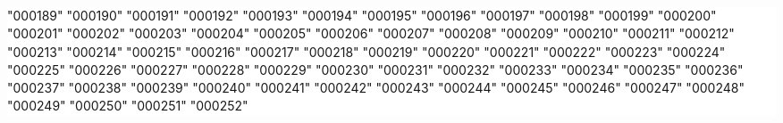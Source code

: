 "000189"
"000190"
"000191"
"000192"
"000193"
"000194"
"000195"
"000196"
"000197"
"000198"
"000199"
"000200"
"000201"
"000202"
"000203"
"000204"
"000205"
"000206"
"000207"
"000208"
"000209"
"000210"
"000211"
"000212"
"000213"
"000214"
"000215"
"000216"
"000217"
"000218"
"000219"
"000220"
"000221"
"000222"
"000223"
"000224"
"000225"
"000226"
"000227"
"000228"
"000229"
"000230"
"000231"
"000232"
"000233"
"000234"
"000235"
"000236"
"000237"
"000238"
"000239"
"000240"
"000241"
"000242"
"000243"
"000244"
"000245"
"000246"
"000247"
"000248"
"000249"
"000250"
"000251"
"000252"